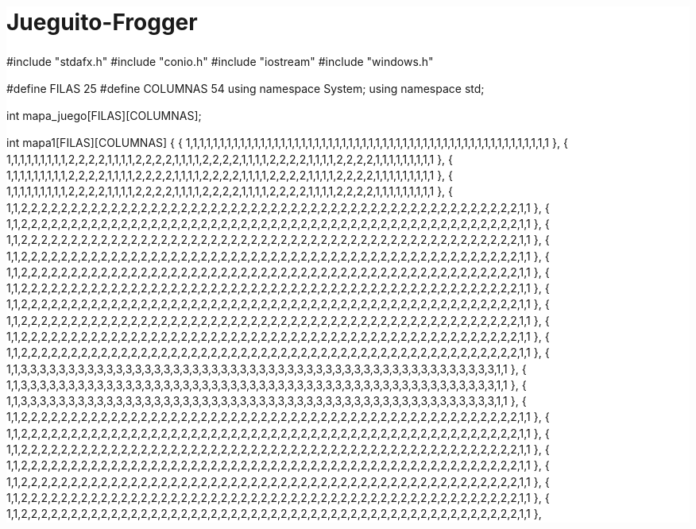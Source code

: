 # Jueguito-Frogger
#include "stdafx.h"
#include "conio.h"
#include "iostream"
#include "windows.h"

#define FILAS 25
#define COLUMNAS 54
using namespace System;
using namespace std;



int mapa_juego[FILAS][COLUMNAS];

int mapa1[FILAS][COLUMNAS]
{ { 1,1,1,1,1,1,1,1,1,1,1,1,1,1,1,1,1,1,1,1,1,1,1,1,1,1,1,1,1,1,1,1,1,1,1,1,1,1,1,1,1,1,1,1,1,1,1,1,1,1,1,1,1,1 },
{ 1,1,1,1,1,1,1,1,1,2,2,2,2,1,1,1,1,2,2,2,2,1,1,1,1,2,2,2,2,1,1,1,1,2,2,2,2,1,1,1,1,2,2,2,2,1,1,1,1,1,1,1,1,1 },
{ 1,1,1,1,1,1,1,1,1,2,2,2,2,1,1,1,1,2,2,2,2,1,1,1,1,2,2,2,2,1,1,1,1,2,2,2,2,1,1,1,1,2,2,2,2,1,1,1,1,1,1,1,1,1 },
{ 1,1,1,1,1,1,1,1,1,2,2,2,2,1,1,1,1,2,2,2,2,1,1,1,1,2,2,2,2,1,1,1,1,2,2,2,2,1,1,1,1,2,2,2,2,1,1,1,1,1,1,1,1,1 },
{ 1,1,2,2,2,2,2,2,2,2,2,2,2,2,2,2,2,2,2,2,2,2,2,2,2,2,2,2,2,2,2,2,2,2,2,2,2,2,2,2,2,2,2,2,2,2,2,2,2,2,2,2,1,1 },
{ 1,1,2,2,2,2,2,2,2,2,2,2,2,2,2,2,2,2,2,2,2,2,2,2,2,2,2,2,2,2,2,2,2,2,2,2,2,2,2,2,2,2,2,2,2,2,2,2,2,2,2,2,1,1 },
{ 1,1,2,2,2,2,2,2,2,2,2,2,2,2,2,2,2,2,2,2,2,2,2,2,2,2,2,2,2,2,2,2,2,2,2,2,2,2,2,2,2,2,2,2,2,2,2,2,2,2,2,2,1,1 },
{ 1,1,2,2,2,2,2,2,2,2,2,2,2,2,2,2,2,2,2,2,2,2,2,2,2,2,2,2,2,2,2,2,2,2,2,2,2,2,2,2,2,2,2,2,2,2,2,2,2,2,2,2,1,1 },
{ 1,1,2,2,2,2,2,2,2,2,2,2,2,2,2,2,2,2,2,2,2,2,2,2,2,2,2,2,2,2,2,2,2,2,2,2,2,2,2,2,2,2,2,2,2,2,2,2,2,2,2,2,1,1 },
{ 1,1,2,2,2,2,2,2,2,2,2,2,2,2,2,2,2,2,2,2,2,2,2,2,2,2,2,2,2,2,2,2,2,2,2,2,2,2,2,2,2,2,2,2,2,2,2,2,2,2,2,2,1,1 },
{ 1,1,2,2,2,2,2,2,2,2,2,2,2,2,2,2,2,2,2,2,2,2,2,2,2,2,2,2,2,2,2,2,2,2,2,2,2,2,2,2,2,2,2,2,2,2,2,2,2,2,2,2,1,1 },
{ 1,1,2,2,2,2,2,2,2,2,2,2,2,2,2,2,2,2,2,2,2,2,2,2,2,2,2,2,2,2,2,2,2,2,2,2,2,2,2,2,2,2,2,2,2,2,2,2,2,2,2,2,1,1 },
{ 1,1,2,2,2,2,2,2,2,2,2,2,2,2,2,2,2,2,2,2,2,2,2,2,2,2,2,2,2,2,2,2,2,2,2,2,2,2,2,2,2,2,2,2,2,2,2,2,2,2,2,2,1,1 },
{ 1,1,2,2,2,2,2,2,2,2,2,2,2,2,2,2,2,2,2,2,2,2,2,2,2,2,2,2,2,2,2,2,2,2,2,2,2,2,2,2,2,2,2,2,2,2,2,2,2,2,2,2,1,1 },
{ 1,1,3,3,3,3,3,3,3,3,3,3,3,3,3,3,3,3,3,3,3,3,3,3,3,3,3,3,3,3,3,3,3,3,3,3,3,3,3,3,3,3,3,3,3,3,3,3,3,3,3,3,1,1 },
{ 1,1,3,3,3,3,3,3,3,3,3,3,3,3,3,3,3,3,3,3,3,3,3,3,3,3,3,3,3,3,3,3,3,3,3,3,3,3,3,3,3,3,3,3,3,3,3,3,3,3,3,3,1,1 },
{ 1,1,3,3,3,3,3,3,3,3,3,3,3,3,3,3,3,3,3,3,3,3,3,3,3,3,3,3,3,3,3,3,3,3,3,3,3,3,3,3,3,3,3,3,3,3,3,3,3,3,3,3,1,1 },
{ 1,1,2,2,2,2,2,2,2,2,2,2,2,2,2,2,2,2,2,2,2,2,2,2,2,2,2,2,2,2,2,2,2,2,2,2,2,2,2,2,2,2,2,2,2,2,2,2,2,2,2,2,1,1 },
{ 1,1,2,2,2,2,2,2,2,2,2,2,2,2,2,2,2,2,2,2,2,2,2,2,2,2,2,2,2,2,2,2,2,2,2,2,2,2,2,2,2,2,2,2,2,2,2,2,2,2,2,2,1,1 },
{ 1,1,2,2,2,2,2,2,2,2,2,2,2,2,2,2,2,2,2,2,2,2,2,2,2,2,2,2,2,2,2,2,2,2,2,2,2,2,2,2,2,2,2,2,2,2,2,2,2,2,2,2,1,1 },
{ 1,1,2,2,2,2,2,2,2,2,2,2,2,2,2,2,2,2,2,2,2,2,2,2,2,2,2,2,2,2,2,2,2,2,2,2,2,2,2,2,2,2,2,2,2,2,2,2,2,2,2,2,1,1 },
{ 1,1,2,2,2,2,2,2,2,2,2,2,2,2,2,2,2,2,2,2,2,2,2,2,2,2,2,2,2,2,2,2,2,2,2,2,2,2,2,2,2,2,2,2,2,2,2,2,2,2,2,2,1,1 },
{ 1,1,2,2,2,2,2,2,2,2,2,2,2,2,2,2,2,2,2,2,2,2,2,2,2,2,2,2,2,2,2,2,2,2,2,2,2,2,2,2,2,2,2,2,2,2,2,2,2,2,2,2,1,1 },
{ 1,1,2,2,2,2,2,2,2,2,2,2,2,2,2,2,2,2,2,2,2,2,2,2,2,2,2,2,2,2,2,2,2,2,2,2,2,2,2,2,2,2,2,2,2,2,2,2,2,2,2,2,1,1 },